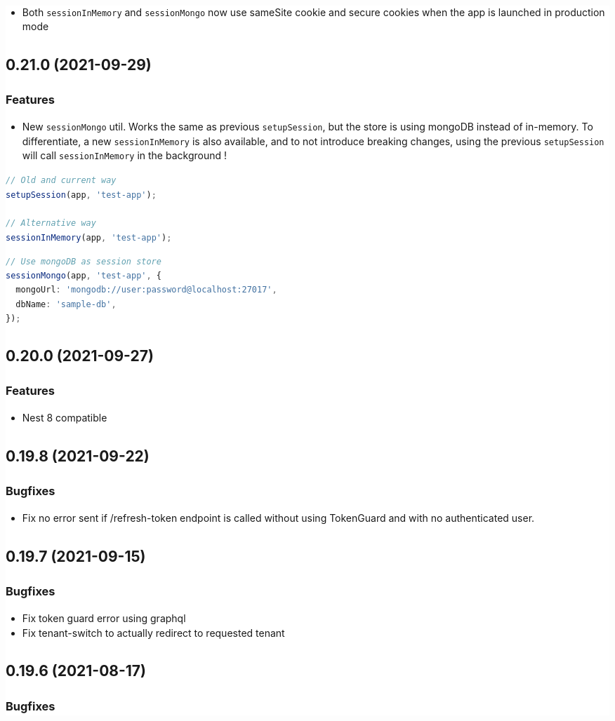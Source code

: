 - Both `sessionInMemory` and `sessionMongo` now use sameSite cookie and secure cookies when the app is launched in production mode

## 0.21.0 (2021-09-29)

### Features

- New `sessionMongo` util. Works the same as previous `setupSession`, but the store is using mongoDB instead of in-memory. To differentiate, a new `sessionInMemory` is also available, and to not introduce breaking changes, using the previous `setupSession` will call `sessionInMemory` in the background !

```ts
// Old and current way
setupSession(app, 'test-app');

// Alternative way
sessionInMemory(app, 'test-app');
```

```ts
// Use mongoDB as session store
sessionMongo(app, 'test-app', {
  mongoUrl: 'mongodb://user:password@localhost:27017',
  dbName: 'sample-db',
});
```

## 0.20.0 (2021-09-27)

### Features

- Nest 8 compatible

## 0.19.8 (2021-09-22)

### Bugfixes

- Fix no error sent if /refresh-token endpoint is called without using TokenGuard and with no authenticated user.

## 0.19.7 (2021-09-15)

### Bugfixes

- Fix token guard error using graphql
- Fix tenant-switch to actually redirect to requested tenant

## 0.19.6 (2021-08-17)

### Bugfixes
